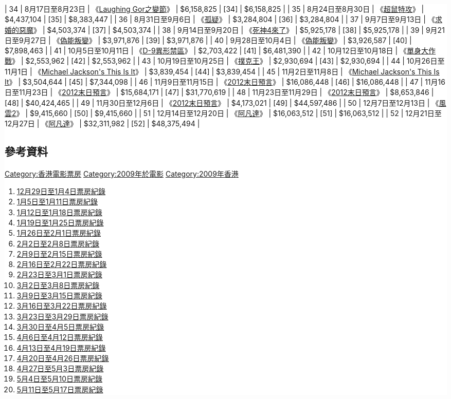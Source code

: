| 34 | 8月17日至8月23日   | 《[Laughing Gor之變節](../Page/Laughing_Gor之變節.md "wikilink")》                                              | $6,158,825  | \[34\] | $6,158,825  |
| 35 | 8月24日至8月30日   | 《[超鼠特攻](../Page/超鼠特攻.md "wikilink")》                                                                    | $4,437,104  | \[35\] | $8,383,447  |
| 36 | 8月31日至9月6日    | 《[孤疑](https://zh.wikipedia.org/wiki/孤疑 "wikilink")》                                                     | $3,284,804  | \[36\] | $3,284,804  |
| 37 | 9月7日至9月13日    | 《[求婚的惡魔](https://zh.wikipedia.org/wiki/求婚的惡魔 "wikilink")》                                               | $4,503,374  | \[37\] | $4,503,374  |
| 38 | 9月14日至9月20日   | 《[死神4來了](https://zh.wikipedia.org/wiki/死神4來了 "wikilink")》                                               | $5,925,178  | \[38\] | $5,925,178  |
| 39 | 9月21日至9月27日   | 《[偽能叛變](../Page/偽能叛變.md "wikilink")》                                                                    | $3,971,876  | \[39\] | $3,971,876  |
| 40 | 9月28日至10月4日   | 《[偽能叛變](../Page/偽能叛變.md "wikilink")》                                                                    | $3,926,587  | \[40\] | $7,898,463  |
| 41 | 10月5日至10月11日  | 《[D-9異形禁區](https://zh.wikipedia.org/wiki/D-9異形禁區 "wikilink")》                                           | $2,703,422  | \[41\] | $6,481,390  |
| 42 | 10月12日至10月18日 | 《[單身大作戰](https://zh.wikipedia.org/wiki/單身大作戰 "wikilink")》                                               | $2,553,962  | \[42\] | $2,553,962  |
| 43 | 10月19日至10月25日 | 《[撲克王](../Page/撲克王.md "wikilink")》                                                                      | $2,930,694  | \[43\] | $2,930,694  |
| 44 | 10月26日至11月1日  | 《[Michael Jackson's This Is It](https://zh.wikipedia.org/wiki/Michael_Jackson's_This_Is_It "wikilink")》 | $3,839,454  | \[44\] | $3,839,454  |
| 45 | 11月2日至11月8日   | 《[Michael Jackson's This Is It](https://zh.wikipedia.org/wiki/Michael_Jackson's_This_Is_It "wikilink")》 | $3,504,644  | \[45\] | $7,344,098  |
| 46 | 11月9日至11月15日  | 《[2012末日預言](https://zh.wikipedia.org/wiki/2012末日預言 "wikilink")》                                         | $16,086,448 | \[46\] | $16,086,448 |
| 47 | 11月16日至11月23日 | 《[2012末日預言](https://zh.wikipedia.org/wiki/2012末日預言 "wikilink")》                                         | $15,684,171 | \[47\] | $31,770,619 |
| 48 | 11月23日至11月29日 | 《[2012末日預言](https://zh.wikipedia.org/wiki/2012末日預言 "wikilink")》                                         | $8,653,846  | \[48\] | $40,424,465 |
| 49 | 11月30日至12月6日  | 《[2012末日預言](https://zh.wikipedia.org/wiki/2012末日預言 "wikilink")》                                         | $4,173,021  | \[49\] | $44,597,486 |
| 50 | 12月7日至12月13日  | 《[風雲2](https://zh.wikipedia.org/wiki/風雲2 "wikilink")》                                                   | $9,415,660  | \[50\] | $9,415,660  |
| 51 | 12月14日至12月20日 | 《[阿凡達](https://zh.wikipedia.org/wiki/阿凡達 "wikilink")》                                                   | $16,063,512 | \[51\] | $16,063,512 |
| 52 | 12月21日至12月27日 | 《[阿凡達](https://zh.wikipedia.org/wiki/阿凡達 "wikilink")》                                                   | $32,311,982 | \[52\] | $48,375,494 |

## 參考資料

<div class="references-small">

<references />

</div>

[Category:香港電影票房](https://zh.wikipedia.org/wiki/Category:香港電影票房 "wikilink")
[Category:2009年於電影](https://zh.wikipedia.org/wiki/Category:2009年於電影 "wikilink")
[Category:2009年香港](https://zh.wikipedia.org/wiki/Category:2009年香港 "wikilink")

1.  [12月29日至1月4日票房紀錄](http://www.hkfilmart.com/weeklyboxoffice.asp?wbid=510&go.x=16&go.y=19)
2.  [1月5日至1月11日票房紀錄](http://www.hkfilmart.com/weeklyboxoffice.asp?wbid=511&go.x=9&go.y=14)
3.  [1月12日至1月18日票房紀錄](http://www.hkfilmart.com/weeklyboxoffice.asp?wbid=513&go.x=18&go.y=11)
4.  [1月19日至1月25日票房紀錄](http://www.hkfilmart.com/weeklyboxoffice.asp?wbid=515&go.x=17&go.y=5)
5.  [1月26日至2月1日票房紀錄](http://www.hkfilmart.com/weeklyboxoffice.asp?wbid=517&go.x=26&go.y=16)
6.  [2月2日至2月8日票房紀錄](http://www.hkfilmart.com/weeklyboxoffice.asp?wbid=518&go.x=6&go.y=11)
7.  [2月9日至2月15日票房紀錄](http://www.hkfilmart.com/weeklyboxoffice.asp?wbid=520&go.x=25&go.y=13)
8.  [2月16日至2月22日票房紀錄](http://www.hkfilmart.com/weeklyboxoffice.asp?wbid=521&go.x=11&go.y=16)
9.  [2月23日至3月1日票房紀錄](http://www.hkfilmart.com/weeklyboxoffice.asp?wbid=522&go.x=21&go.y=11)
10. [3月2日至3月8日票房紀錄](http://www.hkfilmart.com/weeklyboxoffice.asp?wbid=523&go.x=21&go.y=6)
11. [3月9日至3月15日票房紀錄](http://www.hkfilmart.com/weeklyboxoffice.asp?wbid=524&go.x=25&go.y=10)
12. [3月16日至3月22日票房紀錄](http://www.hkfilmart.com/weeklyboxoffice.asp?wbid=525&go.x=26&go.y=10)
13. [3月23日至3月29日票房紀錄](http://www.hkfilmart.com/weeklyboxoffice.asp?wbid=526&go.x=27&go.y=10)
14. [3月30日至4月5日票房紀錄](http://www.hkfilmart.com/weeklyboxoffice.asp?wbid=527&go.x=15&go.y=8)
15. [4月6日至4月12日票房紀錄](http://www.hkfilmart.com/weeklyboxoffice.asp?wbid=528&go.x=21&go.y=7)
16. [4月13日至4月19日票房紀錄](http://www.hkfilmart.com/weeklyboxoffice.asp?wbid=529&go.x=33&go.y=14)
17. [4月20日至4月26日票房紀錄](http://www.hkfilmart.com/weeklyboxoffice.asp?wbid=530&go.x=28&go.y=10)
18. [4月27日至5月3日票房紀錄](http://www.hkfilmart.com/weeklyboxoffice.asp?wbid=531&go.x=16&go.y=12)
19. [5月4日至5月10日票房紀錄](http://www.hkfilmart.com/weeklyboxoffice.asp?wbid=532&go.x=16&go.y=7)
20. [5月11日至5月17日票房紀錄](http://www.hkfilmart.com/weeklyboxoffice.asp?wbid=533&go.x=23&go.y=12)